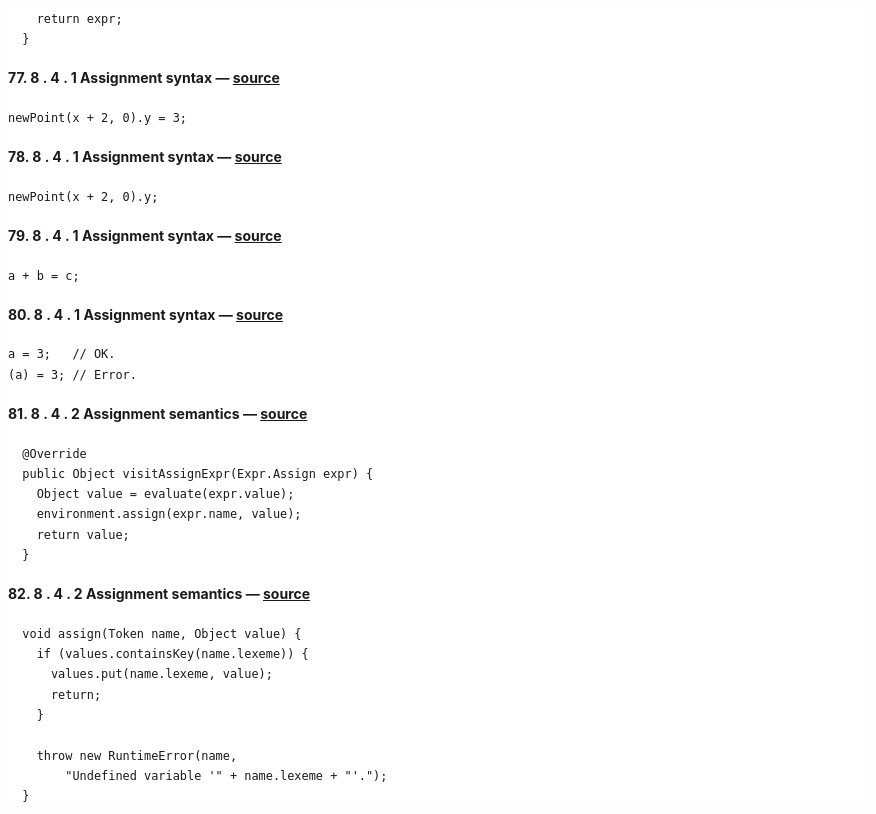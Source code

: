 ```
    return expr;
  }
```

#### 77. 8 . 4 . 1 Assignment syntax — [source](https://craftinginterpreters.com/statements-and-state.html)
```
newPoint(x + 2, 0).y = 3;
```

#### 78. 8 . 4 . 1 Assignment syntax — [source](https://craftinginterpreters.com/statements-and-state.html)
```
newPoint(x + 2, 0).y;
```

#### 79. 8 . 4 . 1 Assignment syntax — [source](https://craftinginterpreters.com/statements-and-state.html)
```
a + b = c;
```

#### 80. 8 . 4 . 1 Assignment syntax — [source](https://craftinginterpreters.com/statements-and-state.html)
```
a = 3;   // OK.
(a) = 3; // Error.
```

#### 81. 8 . 4 . 2 Assignment semantics — [source](https://craftinginterpreters.com/statements-and-state.html)
```
  @Override
  public Object visitAssignExpr(Expr.Assign expr) {
    Object value = evaluate(expr.value);
    environment.assign(expr.name, value);
    return value;
  }
```

#### 82. 8 . 4 . 2 Assignment semantics — [source](https://craftinginterpreters.com/statements-and-state.html)
```
  void assign(Token name, Object value) {
    if (values.containsKey(name.lexeme)) {
      values.put(name.lexeme, value);
      return;
    }

    throw new RuntimeError(name,
        "Undefined variable '" + name.lexeme + "'.");
  }
```
